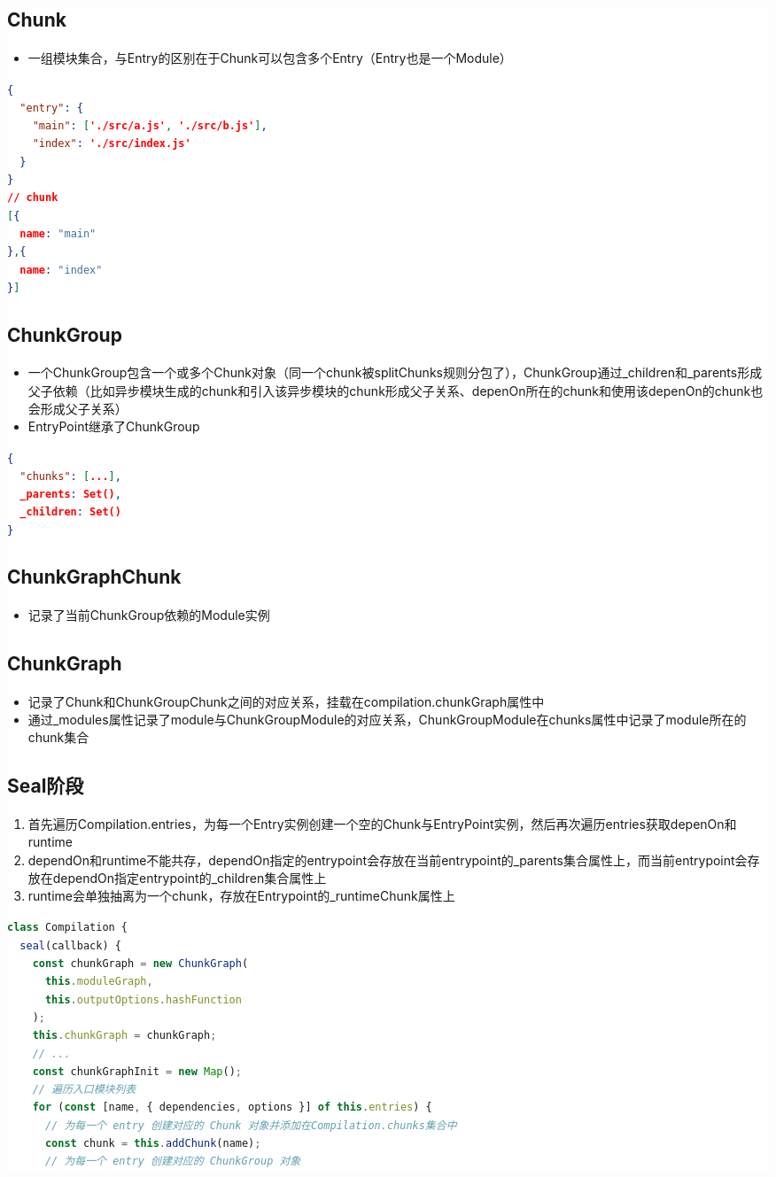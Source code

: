 ## Chunk

* 一组模块集合，与Entry的区别在于Chunk可以包含多个Entry（Entry也是一个Module）

```JSON
{
  "entry": {
    "main": ['./src/a.js', './src/b.js'],
    "index": './src/index.js'
  }
}
// chunk
[{
  name: "main"
},{
  name: "index"
}]
```

## ChunkGroup

* 一个ChunkGroup包含一个或多个Chunk对象（同一个chunk被splitChunks规则分包了），ChunkGroup通过_children和_parents形成父子依赖（比如异步模块生成的chunk和引入该异步模块的chunk形成父子关系、depenOn所在的chunk和使用该depenOn的chunk也会形成父子关系）
* EntryPoint继承了ChunkGroup

```JSON
{
  "chunks": [...],
  _parents: Set(),
  _children: Set() 
}
```

## ChunkGraphChunk

* 记录了当前ChunkGroup依赖的Module实例

## ChunkGraph

* 记录了Chunk和ChunkGroupChunk之间的对应关系，挂载在compilation.chunkGraph属性中
* 通过_modules属性记录了module与ChunkGroupModule的对应关系，ChunkGroupModule在chunks属性中记录了module所在的chunk集合

## Seal阶段

1. 首先遍历Compilation.entries，为每一个Entry实例创建一个空的Chunk与EntryPoint实例，然后再次遍历entries获取depenOn和runtime
2. dependOn和runtime不能共存，dependOn指定的entrypoint会存放在当前entrypoint的_parents集合属性上，而当前entrypoint会存放在dependOn指定entrypoint的_children集合属性上
3. runtime会单独抽离为一个chunk，存放在Entrypoint的_runtimeChunk属性上

```JavaScript
class Compilation {
  seal(callback) {
    const chunkGraph = new ChunkGraph(
      this.moduleGraph,
      this.outputOptions.hashFunction
    );
    this.chunkGraph = chunkGraph;
    // ...
    const chunkGraphInit = new Map();
    // 遍历入口模块列表
    for (const [name, { dependencies, options }] of this.entries) {
      // 为每一个 entry 创建对应的 Chunk 对象并添加在Compilation.chunks集合中
      const chunk = this.addChunk(name);
      // 为每一个 entry 创建对应的 ChunkGroup 对象
```